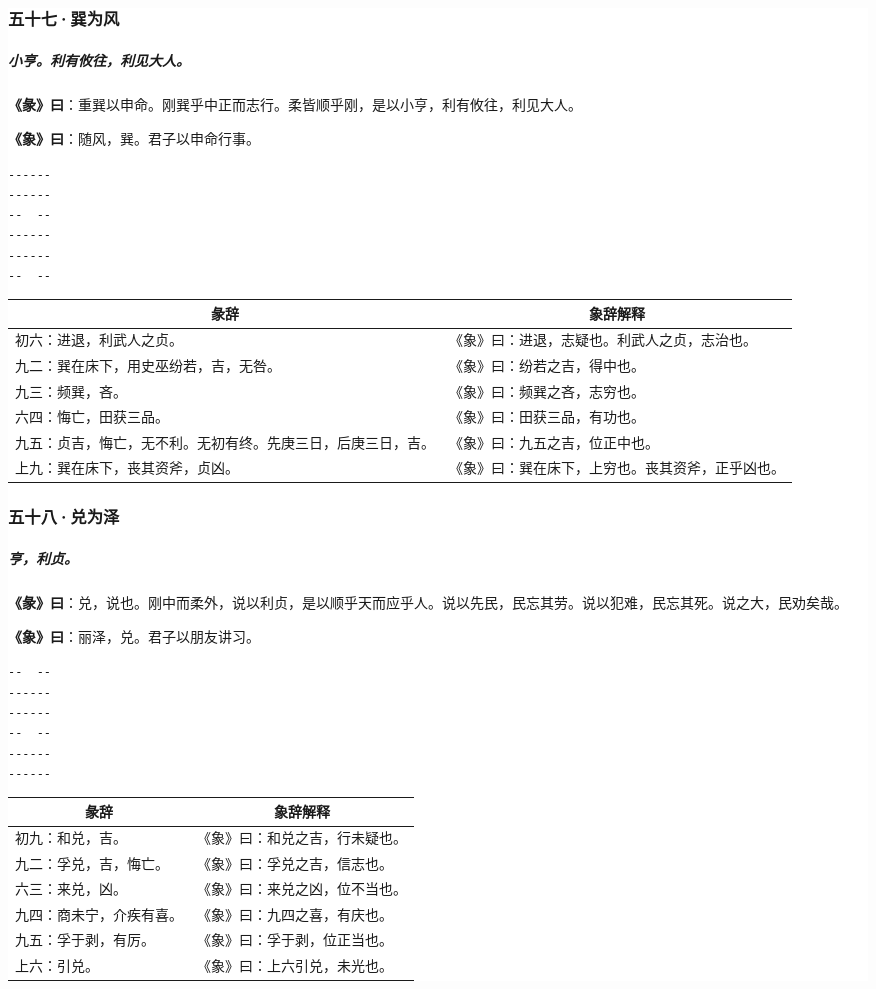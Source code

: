 
### 五十七 · 巽为风

##### 小亨。利有攸往，利见大人。

**《彖》曰**：重巽以申命。刚巽乎中正而志行。柔皆顺乎刚，是以小亨，利有攸往，利见大人。

**《象》曰**：随风，巽。君子以申命行事。

~~~
------
------
--  --
------
------
--  --
~~~

|彖辞|象辞解释|
|---|---|
|初六：进退，利武人之贞。|《象》曰：进退，志疑也。利武人之贞，志治也。|
|九二：巽在床下，用史巫纷若，吉，无咎。|《象》曰：纷若之吉，得中也。|
|九三：频巽，吝。|《象》曰：频巽之吝，志穷也。|
|六四：悔亡，田获三品。|《象》曰：田获三品，有功也。|
|九五：贞吉，悔亡，无不利。无初有终。先庚三日，后庚三日，吉。|《象》曰：九五之吉，位正中也。|
|上九：巽在床下，丧其资斧，贞凶。|《象》曰：巽在床下，上穷也。丧其资斧，正乎凶也。|


### 五十八 · 兑为泽

##### 亨，利贞。

**《彖》曰**：兑，说也。刚中而柔外，说以利贞，是以顺乎天而应乎人。说以先民，民忘其劳。说以犯难，民忘其死。说之大，民劝矣哉。

**《象》曰**：丽泽，兑。君子以朋友讲习。

~~~
--  --
------
------
--  --
------
------
~~~

| 彖辞           | 象辞解释            |
| ------------ | --------------- |
| 初九：和兑，吉。     | 《象》曰：和兑之吉，行未疑也。 |
| 九二：孚兑，吉，悔亡。  | 《象》曰：孚兑之吉，信志也。  |
| 六三：来兑，凶。     | 《象》曰：来兑之凶，位不当也。 |
| 九四：商未宁，介疾有喜。 | 《象》曰：九四之喜，有庆也。  |
| 九五：孚于剥，有厉。   | 《象》曰：孚于剥，位正当也。  |
| 上六：引兑。       | 《象》曰：上六引兑，未光也。  |
